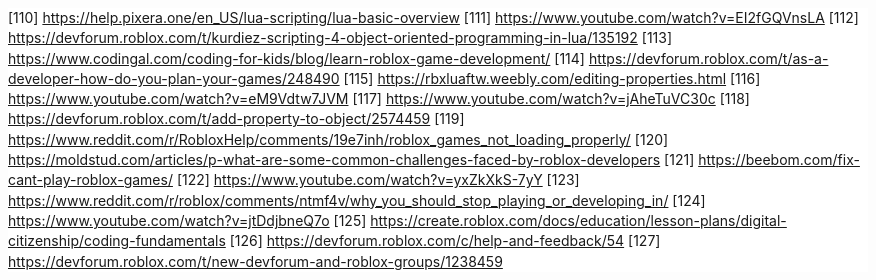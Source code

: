 [110] https://help.pixera.one/en_US/lua-scripting/lua-basic-overview
[111] https://www.youtube.com/watch?v=EI2fGQVnsLA
[112] https://devforum.roblox.com/t/kurdiez-scripting-4-object-oriented-programming-in-lua/135192
[113] https://www.codingal.com/coding-for-kids/blog/learn-roblox-game-development/
[114] https://devforum.roblox.com/t/as-a-developer-how-do-you-plan-your-games/248490
[115] https://rbxluaftw.weebly.com/editing-properties.html
[116] https://www.youtube.com/watch?v=eM9Vdtw7JVM
[117] https://www.youtube.com/watch?v=jAheTuVC30c
[118] https://devforum.roblox.com/t/add-property-to-object/2574459
[119] https://www.reddit.com/r/RobloxHelp/comments/19e7inh/roblox_games_not_loading_properly/
[120] https://moldstud.com/articles/p-what-are-some-common-challenges-faced-by-roblox-developers
[121] https://beebom.com/fix-cant-play-roblox-games/
[122] https://www.youtube.com/watch?v=yxZkXkS-7yY
[123] https://www.reddit.com/r/roblox/comments/ntmf4v/why_you_should_stop_playing_or_developing_in/
[124] https://www.youtube.com/watch?v=jtDdjbneQ7o
[125] https://create.roblox.com/docs/education/lesson-plans/digital-citizenship/coding-fundamentals
[126] https://devforum.roblox.com/c/help-and-feedback/54
[127] https://devforum.roblox.com/t/new-devforum-and-roblox-groups/1238459
